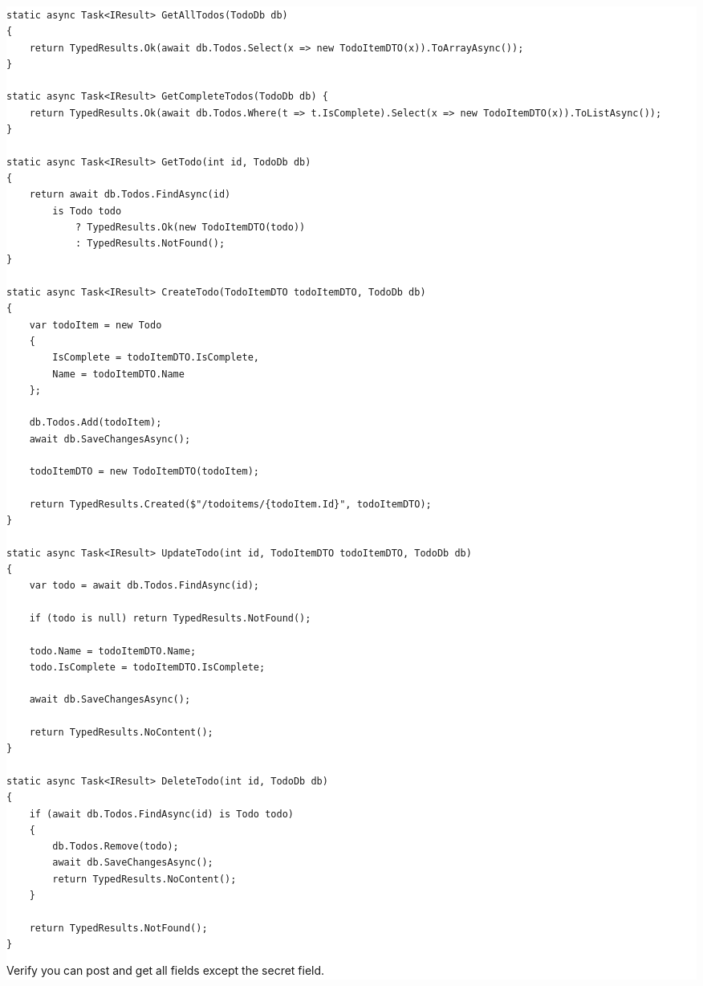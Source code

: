 ``` 
static async Task<IResult> GetAllTodos(TodoDb db)
{
    return TypedResults.Ok(await db.Todos.Select(x => new TodoItemDTO(x)).ToArrayAsync());
}

static async Task<IResult> GetCompleteTodos(TodoDb db) {
    return TypedResults.Ok(await db.Todos.Where(t => t.IsComplete).Select(x => new TodoItemDTO(x)).ToListAsync());
}

static async Task<IResult> GetTodo(int id, TodoDb db)
{
    return await db.Todos.FindAsync(id)
        is Todo todo
            ? TypedResults.Ok(new TodoItemDTO(todo))
            : TypedResults.NotFound();
}

static async Task<IResult> CreateTodo(TodoItemDTO todoItemDTO, TodoDb db)
{
    var todoItem = new Todo
    {
        IsComplete = todoItemDTO.IsComplete,
        Name = todoItemDTO.Name
    };

    db.Todos.Add(todoItem);
    await db.SaveChangesAsync();

    todoItemDTO = new TodoItemDTO(todoItem);

    return TypedResults.Created($"/todoitems/{todoItem.Id}", todoItemDTO);
}

static async Task<IResult> UpdateTodo(int id, TodoItemDTO todoItemDTO, TodoDb db)
{
    var todo = await db.Todos.FindAsync(id);

    if (todo is null) return TypedResults.NotFound();

    todo.Name = todoItemDTO.Name;
    todo.IsComplete = todoItemDTO.IsComplete;

    await db.SaveChangesAsync();

    return TypedResults.NoContent();
}

static async Task<IResult> DeleteTodo(int id, TodoDb db)
{
    if (await db.Todos.FindAsync(id) is Todo todo)
    {
        db.Todos.Remove(todo);
        await db.SaveChangesAsync();
        return TypedResults.NoContent();
    }

    return TypedResults.NotFound();
}
```

Verify you can post and get all fields except the secret field.